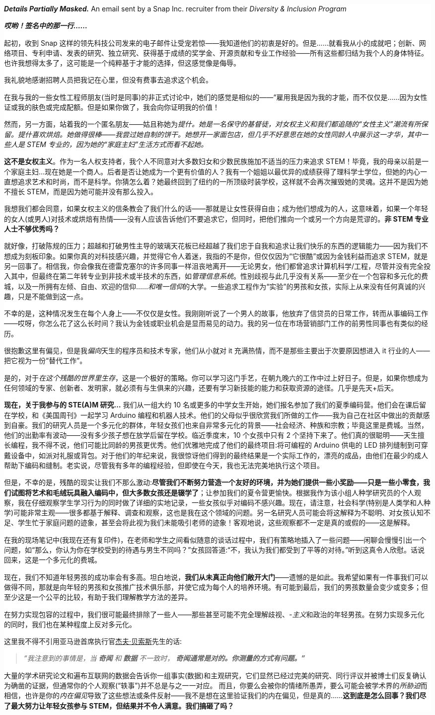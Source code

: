 ***Details Partially Masked.*** An email sent by a Snap Inc. recruiter from their *Diversity & Inclusion Program*

***哎哟！签名中的那一行……***

起初，收到 Snap 这样的领先科技公司发来的电子邮件让受宠若惊——我知道他们的初衷是好的。但是……就看我从小的成就吧；创新、网络项目、专利申请、发表的研究、独立研究、获得基于成绩的奖学金、开源贡献和专业工作经验——所有这些都归结为我个人的身体特征。也许我想得太多了，这可能是一个纯粹基于才能的选择，但这感觉像是侮辱。

我礼貌地感谢招聘人员把我记在心里，但没有费事去追求这个机会。

在我与我的一些女性工程师朋友(当时是同事)的非正式讨论中，她们的感觉是相似的——“雇用我是因为我的才能，而不仅仅是……因为女性证或我的肤色或完成配额。但是如果你做了，我会向你证明我的价值！

然而，另一方面，站着我的一个匿名朋友——姑且称她为*提什。她是一名保守的基督徒，对女权主义和我们都追随的“女性主义”潮流有所保留。*提什*喜欢烘焙。她做得很棒——我尝过她自制的饼干。她想开一家面包店，但几乎不好意思在她的女性同龄人中展示这一才华，其中一些人是 STEM 专业的，因为她的“家庭主妇”生活方式而看不起她。*

**这不是女权主义**。作为一名人权支持者，我个人不同意对大多数妇女和少数民族施加不适当的压力来追求 STEM！毕竟，我的母亲以前是一个家庭主妇…现在她是一个商人。后者是否让她成为一个更有价值的人？我有一个姐姐以最优异的成绩获得了理科学士学位，但她的内心一直想追求艺术和时尚，而不是科学。你猜怎么着？她最终回到了纽约的一所顶级时装学校，这样就不会再次摧毁她的灵魂。这并不是因为她不擅长 STEM，而是因为她可能并没有那么投入。

我想我们都会同意，如果女权主义的信条教会了我们什么的话——那就是让女性获得自由；成为他们想成为的人，这意味着，如果一个年轻的女人(或男人)对技术或烘焙有热情——没有人应该告诉他们不要追求它，但同时，把他们推向一个或另一个方向是荒谬的。**非 STEM 专业人士不够优秀吗？**

就好像，打破陈规的压力；超越和打破男性主导的玻璃天花板已经超越了我们忠于自我和追求让我们快乐的东西的逻辑能力——因为我们不想成为刻板印象。如果你真的对科技感兴趣，并觉得它令人着迷，我指的不是你，但仅仅因为“它很酷”或因为金钱利益而追求 STEM，就是另一回事了。相信我，你会像我在德雷克塞尔的许多同事一样沮丧地离开——无论男女，他们都曾追求计算机科学/工程，尽管并没有完全投入其中，但最终在第二年转专业到非技术或半技术的东西，如*管理信息系统*。性别歧视与此几乎没有关系——至少在一个包容和多元化的费城，以及一所拥有左倾、自由、欢迎的信仰……*和唯一信仰*的大学。一些追求工程作为“实验”的男孩和女孩，实际上从来没有任何真诚的兴趣，只是不能做到这一点。

不幸的是，这种情况发生在每个人身上——不仅仅是女性。我刚刚听说了一个男人的故事，他放弃了信贷员的日常工作，转而从事编码工作——哎呀，你怎么花了这么长时间？我认为金钱或职业机会是显而易见的动力。我的另一位在市场营销部门工作的前男性同事也有类似的经历。

很抱歉这里有偏见，但是我*偏向*天生的程序员和技术专家，他们从小就对 it 充满热情，而不是那些主要出于次要原因想进入 it 行业的人——把它视为一份“替代工作”。

是的，对于*在这个残酷的世界里生存*，这是一个极好的策略。你可以学习这门手艺，在朝九晚六的工作中过上好日子。但是，如果你想成为任何领域的专家、创新者、发明家，就必须有与生俱来的兴趣，还要有学习新技能的能力和获取资源的途径。几乎是先天+后天。

**现在，关于我参与的 STE(A)M 研究…** 我们从一组大约 10 名或更多的中学女生开始，她们报名参加了我们的夏季编码营。他们会在课后留在学校，和《美国周刊》一起学习 Arduino 编程和机器人技术。他们的父母似乎很欣赏我们所做的工作——我为自己在社区中做出的贡献感到自豪。我们的研究人员是一个多元化的群体，年轻女孩们也来自非常多元化的背景——社会经济、种族和宗教；毕竟这里是费城。当然，他们的出勤率有波动——没有多少孩子想在放学后留在学校。临近季度末，10 个女孩中只有 2 个坚持下来了。他们真的很聪明——天生擅长编程，我不得不说，他们可能比同龄的男孩更优秀。他们优雅地完成了他们的最终项目:将可编程的 Arduino 供电的 LED 排列缝制到可穿戴设备中，如派对礼服或背包。对于他们的年纪来说，我很惊讶他们得到的最终结果是一个实际工作的，漂亮的成品，由他们在最少的成人帮助下编码和缝制。老实说，尽管我有多年的编程经验，但即使在今天，我也无法完美地执行这个项目。

但是，不幸的是，残酷的现实让我们不那么激动:**尽管我们不断努力营造一个友好的环境，并为她们提供一些小奖励——只是一些小零食，我们试图将艺术和毛绒玩具融入编码中，但大多数女孩还是辍学了**；让参加我们的夏令营更愉快。根据我作为该小组人种学研究员的个人观察，我在仔细观察学生学习行为的同时做了详细的实地记录，一些女孩似乎对编码不感兴趣。现在，请注意，社会科学(特别是人类学和人种学)可能非常主观——很多都基于解释、调查和观察，这也是我在这个领域的问题。另一名研究人员可能会将这解释为不聪明、对女孩认知不足、学生忙于家庭问题的迹象，甚至会将此视为我们未能吸引老师的迹象！客观地说，这些观察都不一定是真的或假的——这是解释。

在我的现场笔记中(我现在还有复印件)，在老师和学生之间看似随意的谈话过程中，我们有策略地插入了一些问题——闲聊会慢慢引出一个问题，如“那么，你认为你在学校受到的待遇与男生不同吗？”女孩回答道:“不，我认为我们都受到了平等的对待。”听到这真令人欣慰。话说回来，这是一个多元化的费城。

现在，我们不知道年轻男孩的成功率会有多高。坦白地说，**我们从未真正向他们敞开大门**——遗憾的是如此。我希望如果有一件事我们可以做得不同，那就是向年轻的男孩和女孩推广技术俱乐部，并使它成为每个人的培养环境。有可能到最后，我们的男孩数量会变少或变多；但至少这是一个公平的比较，有助于我们理解教学方法的差异。

在努力实现包容的过程中，我们很可能最终排除了一些人——那些甚至可能不完全理解歧视、*-主义*和政治的年轻男孩。在努力实现多元化的同时，我们也在某种程度上反对多元化。

这里我不得不引用亚马逊首席执行官[杰夫·贝索斯](https://www.businessinsider.com/bezos-explains-his-dreaded-one-character-emails-2018-4)先生的话:

> *“我注意到的事情是，当* ***奇闻*** *和* ***数据*** *不一致时，* ***奇闻通常是对的。你测量的方式有问题。”***

大量的学术研究论文和遍布互联网的数据会告诉你一组事实(数据)和主观研究，它们显然已经过完美的研究、同行评议并被博士们反复确认为确凿的证据，但通常你的个人观察(“轶事”)并不总是与之一一对应。
而且，你要么会被你的情绪所愚弄，要么可能会被学术界的*所胁迫*而相信，也许是你的*内在偏见*导致了这些想法或条件反射——我不是想在这里验证我们的内在偏见，但是真的……**这到底是怎么回事？我们尽了最大努力让年轻女孩参与 STEM，但结果并不令人满意。我们搞砸了吗？**
